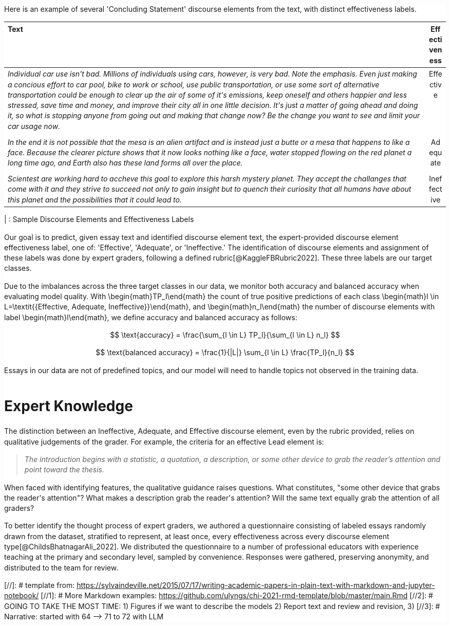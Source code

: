 Here is an example of several 'Concluding Statement' discourse elements from the text, with distinct effectiveness labels.

| Text | Effectiveness     |
| :----------------------------- |    :----:   | 
| *Individual car use isn't bad. Millions of individuals using cars, however, is very bad. Note the emphasis. Even just making a concious effort to car pool, bike to work or school, use public transportation, or use some sort of alternative transportation could be enough to clear up the air of some of it's emissions, keep oneself and others happier and less stressed, save time and money, and improve their city all in one little decision. It's just a matter of going ahead and doing it, so what is stopping anyone from going out and making that change now? Be the change you want to see and limit your car usage now.* | Effective   |
| | |
| *In the end it is not possible that the mesa is an alien artifact and is instead just a butte or a mesa that happens to like a face. Because the clearer picture shows that it now looks nothing like a face, water stopped flowing on the red planet a long time ago, and Earth also has these land forms all over the place.* | Adequate | 
| | |
| *Scientest are working hard to accheve this goal to explore this harsh mystery planet. They accept the challanges that come with it and they strive to succeed not only to gain insight but to quench their curiosity that all humans have about this planet and the possibilities that it could lead to.*| Ineffective   |
|
: Sample Discourse Elements and Effectiveness Labels

Our goal is to predict, given essay text and identified discourse element text, the expert-provided discourse element effectiveness label, one of: 'Effective', 'Adequate', or 'Ineffective.'  The identification of discourse elements and assignment of these labels was done by expert graders, following a defined rubric[@KaggleFBRubric2022].  These three labels are our target classes.

Due to the imbalances across the three target classes in our data, we monitor both accuracy and  balanced accuracy when evaluating model quality.  With \begin{math}TP_l\end{math} the count of true positive predictions of each class \begin{math}l \in L=\textit{\{Effective, Adequate, Ineffective\}}\end{math}, and \begin{math}n_l\end{math} the number of discourse elements with label \begin{math}l\end{math}, we define accuracy and balanced accuracy as follows:


$$ \text{accuracy} =  \frac{\sum_{l \in L} TP_l}{\sum_{l \in L} n_l} $$ 

$$ \text{balanced accuracy} = \frac{1}{|L|} \sum_{l \in L} \frac{TP_l}{n_l} $$ 


 Essays in our data are not of predefined topics, and our model will need to handle topics not observed in the training data.

# Expert Knowledge

The distinction between an Ineffective, Adequate, and Effective discourse element, even by the rubric provided, relies on qualitative judgements of the grader.  For example, the criteria for an effective Lead element is: 

> *The introduction begins with a statistic, a quotation, a description, or some other device to grab the reader’s attention and point toward the thesis.*

When faced with identifying features, the qualitative guidance raises questions.  What constitutes, "some other device that grabs the reader's attention"?  What makes a description grab the reader's attention?  Will the same text equally grab the attention of all graders?   

To better identify the thought process of expert graders, we authored a questionnaire consisting of labeled essays randomly drawn from the dataset, stratified to represent, at least once, every effectiveness across every discourse element type[@ChildsBhatnagarAli_2022].  We distributed the questionnaire to a number of professional educators with experience teaching at the primary and secondary level, sampled by convenience. Responses were gathered, preserving anonymity, and distributed to the team for review.


[//]: # template from: https://sylvaindeville.net/2015/07/17/writing-academic-papers-in-plain-text-with-markdown-and-jupyter-notebook/
[//1]: #  More Markdown examples: https://github.com/ulyngs/chi-2021-rmd-template/blob/master/main.Rmd
[//2]: # GOING TO TAKE THE MOST TIME: 1) Figures if we want to describe the models 2) Report text and review and revision, 3) 
[//3]: # Narrative: started with 64 --> 71 to 72 with LLM
